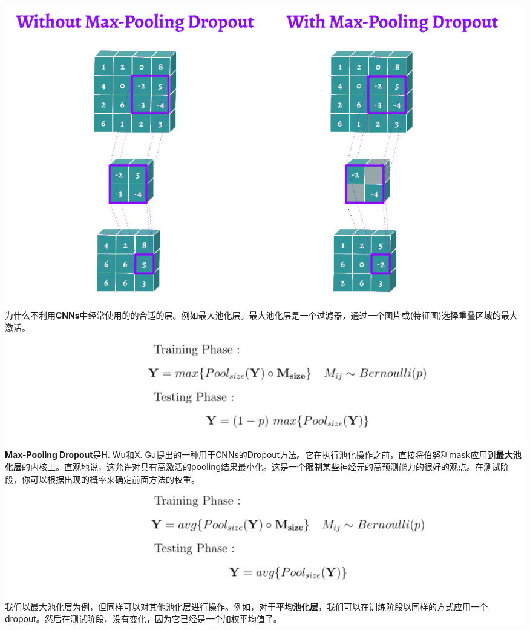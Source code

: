![](../img/c21b19ed18e4a1dfe9a289f0eb676036.png)

为什么不利用**CNNs**中经常使用的的合适的层。例如最大池化层。最大池化层是一个过滤器，通过一个图片或(特征图)选择重叠区域的最大激活。

![](../img/d425fc1696944a8d573d393b62c9750f.png)

**Max-Pooling Dropout**是H. Wu和X. Gu提出的一种用于CNNs的Dropout方法。它在执行池化操作之前，直接将伯努利mask应用到**最大池化层**的内核上。直观地说，这允许对具有高激活的pooling结果最小化。这是一个限制某些神经元的高预测能力的很好的观点。在测试阶段，你可以根据出现的概率来确定前面方法的权重。

![](../img/cbf46c50d35f189d9de21f8fcb231e86.png)

我们以最大池化层为例，但同样可以对其他池化层进行操作。例如，对于**平均池化层**，我们可以在训练阶段以同样的方式应用一个dropout。然后在测试阶段，没有变化，因为它已经是一个加权平均值了。
